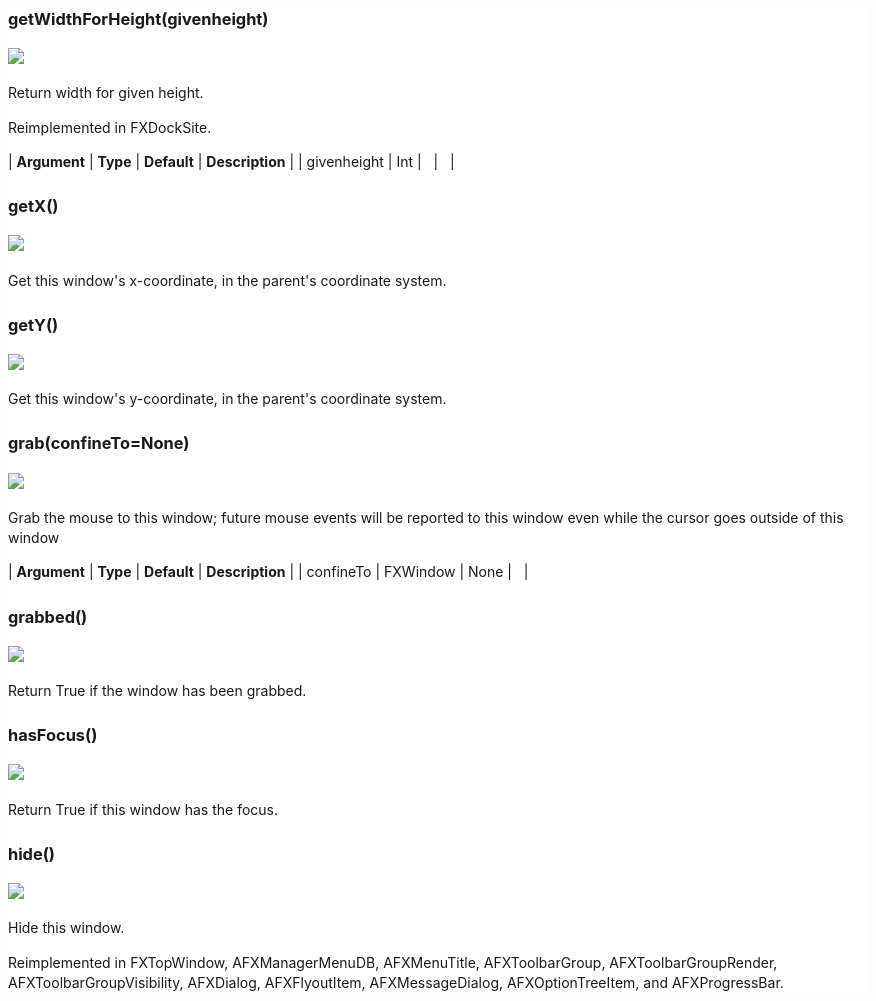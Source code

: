 ### getWidthForHeight(givenheight)  
![](https://help.3ds.com/2023/English/DSSIMULIA_Established/IconsReference/butix_top_wline.png)

Return width for given height.

Reimplemented in FXDockSite.

| **Argument** | **Type** | **Default** | **Description** |
| givenheight | Int |   |   |

### getX()  
![](https://help.3ds.com/2023/English/DSSIMULIA_Established/IconsReference/butix_top_wline.png)

Get this window's x-coordinate, in the parent's coordinate system.

### getY()  
![](https://help.3ds.com/2023/English/DSSIMULIA_Established/IconsReference/butix_top_wline.png)

Get this window's y-coordinate, in the parent's coordinate system.

### grab(confineTo=None)  
![](https://help.3ds.com/2023/English/DSSIMULIA_Established/IconsReference/butix_top_wline.png)

Grab the mouse to this window; future mouse events will be reported to this window even while the cursor goes outside of this window

| **Argument** | **Type** | **Default** | **Description** |
| confineTo | FXWindow | None |   |

### grabbed()  
![](https://help.3ds.com/2023/English/DSSIMULIA_Established/IconsReference/butix_top_wline.png)

Return True if the window has been grabbed.

### hasFocus()  
![](https://help.3ds.com/2023/English/DSSIMULIA_Established/IconsReference/butix_top_wline.png)

Return True if this window has the focus.

### hide()  
![](https://help.3ds.com/2023/English/DSSIMULIA_Established/IconsReference/butix_top_wline.png)

Hide this window.

Reimplemented in FXTopWindow, AFXManagerMenuDB, AFXMenuTitle, AFXToolbarGroup, AFXToolbarGroupRender, AFXToolbarGroupVisibility, AFXDialog, AFXFlyoutItem, AFXMessageDialog, AFXOptionTreeItem, and AFXProgressBar.
